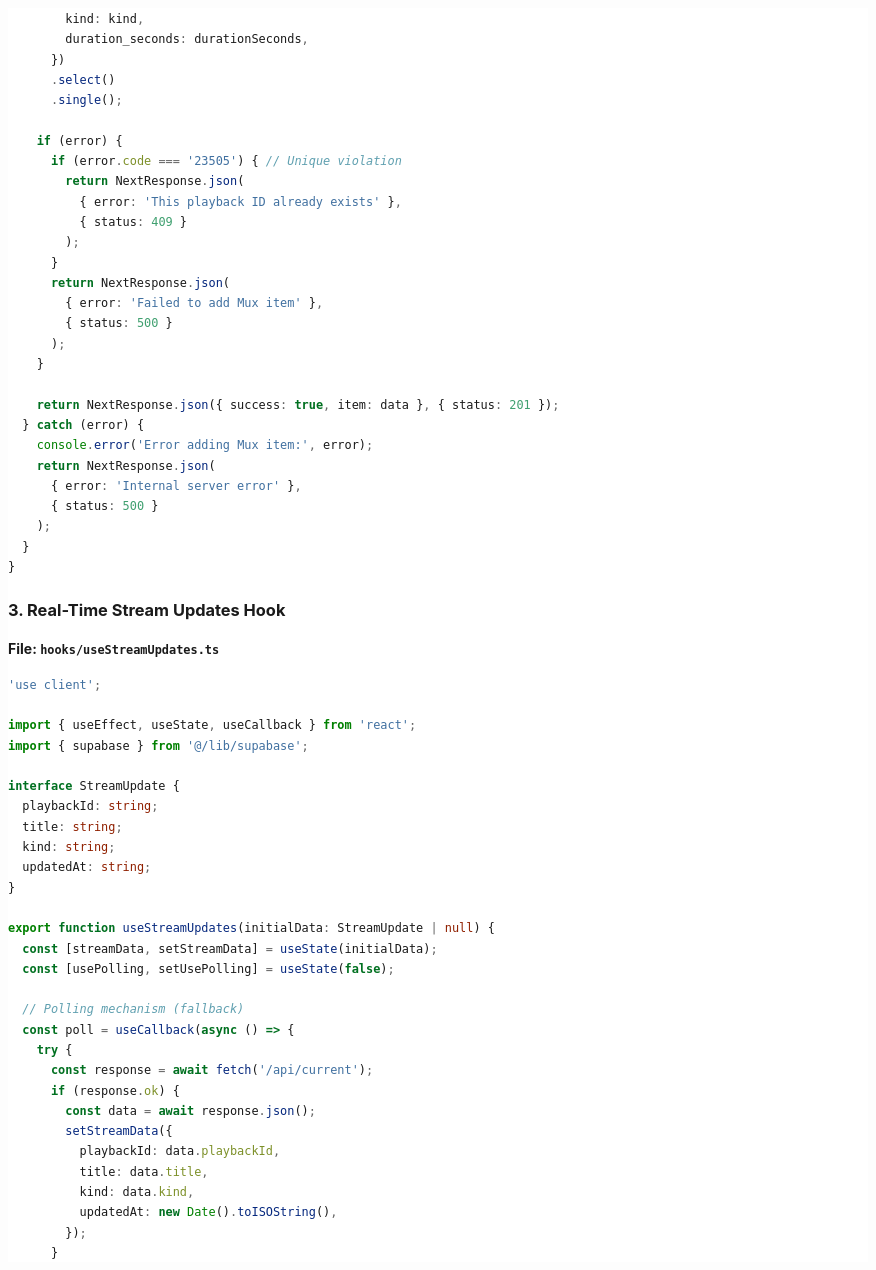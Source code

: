 ```typescript
        kind: kind,
        duration_seconds: durationSeconds,
      })
      .select()
      .single();

    if (error) {
      if (error.code === '23505') { // Unique violation
        return NextResponse.json(
          { error: 'This playback ID already exists' },
          { status: 409 }
        );
      }
      return NextResponse.json(
        { error: 'Failed to add Mux item' },
        { status: 500 }
      );
    }

    return NextResponse.json({ success: true, item: data }, { status: 201 });
  } catch (error) {
    console.error('Error adding Mux item:', error);
    return NextResponse.json(
      { error: 'Internal server error' },
      { status: 500 }
    );
  }
}
```

### 3. Real-Time Stream Updates Hook

**File: `hooks/useStreamUpdates.ts`**
```typescript
'use client';

import { useEffect, useState, useCallback } from 'react';
import { supabase } from '@/lib/supabase';

interface StreamUpdate {
  playbackId: string;
  title: string;
  kind: string;
  updatedAt: string;
}

export function useStreamUpdates(initialData: StreamUpdate | null) {
  const [streamData, setStreamData] = useState(initialData);
  const [usePolling, setUsePolling] = useState(false);

  // Polling mechanism (fallback)
  const poll = useCallback(async () => {
    try {
      const response = await fetch('/api/current');
      if (response.ok) {
        const data = await response.json();
        setStreamData({
          playbackId: data.playbackId,
          title: data.title,
          kind: data.kind,
          updatedAt: new Date().toISOString(),
        });
      }
```